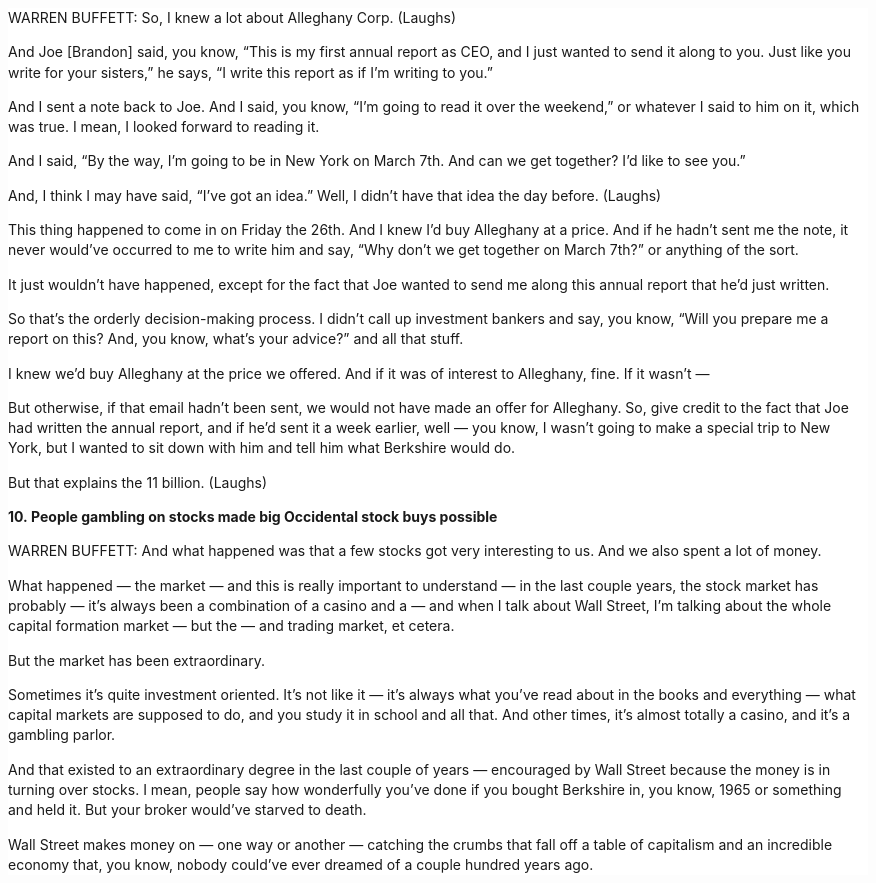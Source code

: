 WARREN BUFFETT: So, I knew a lot about Alleghany Corp. (Laughs)

And Joe [Brandon] said, you know, “This is my first annual report as CEO, and I just wanted to send it along to you. Just like you write for your sisters,” he says, “I write this report as if I’m writing to you.”

And I sent a note back to Joe. And I said, you know, “I’m going to read it over the weekend,” or whatever I said to him on it, which was true. I mean, I looked forward to reading it.

And I said, “By the way, I’m going to be in New York on March 7th. And can we get together? I’d like to see you.”

And, I think I may have said, “I’ve got an idea.” Well, I didn’t have that idea the day before. (Laughs)

This thing happened to come in on Friday the 26th. And I knew I’d buy Alleghany at a price. And if he hadn’t sent me the note, it never would’ve occurred to me to write him and say, “Why don’t we get together on March 7th?” or anything of the sort.

It just wouldn’t have happened, except for the fact that Joe wanted to send me along this annual report that he’d just written.

So that’s the orderly decision-making process. I didn’t call up investment bankers and say, you know, “Will you prepare me a report on this? And, you know, what’s your advice?” and all that stuff.

I knew we’d buy Alleghany at the price we offered. And if it was of interest to Alleghany, fine. If it wasn’t —

But otherwise, if that email hadn’t been sent, we would not have made an offer for Alleghany. So, give credit to the fact that Joe had written the annual report, and if he’d sent it a week earlier, well — you know, I wasn’t going to make a special trip to New York, but I wanted to sit down with him and tell him what Berkshire would do.

But that explains the 11 billion. (Laughs)

**10. People gambling on stocks made big Occidental stock buys possible**

WARREN BUFFETT: And what happened was that a few stocks got very interesting to us. And we also spent a lot of money.

What happened — the market — and this is really important to understand — in the last couple years, the stock market has probably — it’s always been a combination of a casino and a — and when I talk about Wall Street, I’m talking about the whole capital formation market — but the — and trading market, et cetera.

But the market has been extraordinary.

Sometimes it’s quite investment oriented. It’s not like it — it’s always what you’ve read about in the books and everything — what capital markets are supposed to do, and you study it in school and all that. And other times, it’s almost totally a casino, and it’s a gambling parlor.

And that existed to an extraordinary degree in the last couple of years — encouraged by Wall Street because the money is in turning over stocks. I mean, people say how wonderfully you’ve done if you bought Berkshire in, you know, 1965 or something and held it. But your broker would’ve starved to death.

Wall Street makes money on — one way or another — catching the crumbs that fall off a table of capitalism and an incredible economy that, you know, nobody could’ve ever dreamed of a couple hundred years ago.
